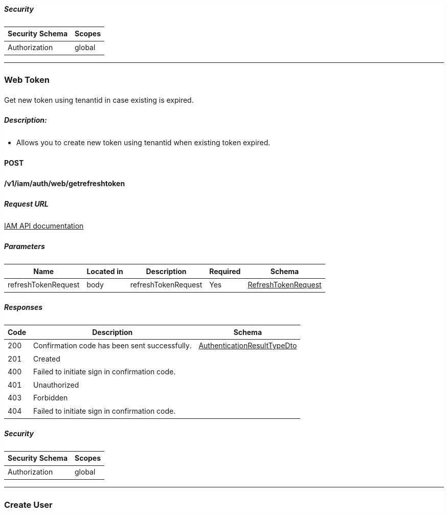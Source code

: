 ##### Security

| Security Schema | Scopes |
| --- | --- |
| Authorization | global |
---
### Web Token

Get new token using tenantid in case existing is expired.

##### Description:

- Allows you to create new token using tenantid when existing token expired.

#### POST
#### /v1/iam/auth/web/getrefreshtoken

##### Request URL

[IAM API documentation](https://www.postman.com/grey-meadow-1395/workspace/deskera/folder/8538637-4153fca1-e6f6-42f2-bda8-89f497f83cdc?ctx=documentation)

##### Parameters

| Name | Located in | Description | Required | Schema |
| ---- | ---------- | ----------- | -------- | ---- |
| refreshTokenRequest | body | refreshTokenRequest | Yes | [RefreshTokenRequest](#refreshtokenrequest) |

##### Responses

| Code | Description | Schema |
| ---- | ----------- | ------ |
| 200 | Confirmation code has been sent successfully. | [AuthenticationResultTypeDto](#authenticationresulttypedto) |
| 201 | Created |  |
| 400 | Failed to initiate sign in confirmation code. |  |
| 401 | Unauthorized |  |
| 403 | Forbidden |  |
| 404 | Failed to initiate sign in confirmation code. |  |

##### Security

| Security Schema | Scopes |
| --- | --- |
| Authorization | global |
---
### Create User
